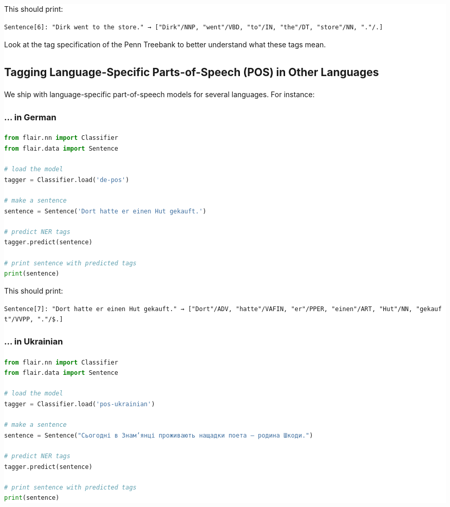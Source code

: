 This should print:
```console
Sentence[6]: "Dirk went to the store." → ["Dirk"/NNP, "went"/VBD, "to"/IN, "the"/DT, "store"/NN, "."/.]
```

Look at the tag specification of the Penn Treebank to better understand what these tags mean. 

## Tagging Language-Specific Parts-of-Speech (POS) in Other Languages

We ship with language-specific part-of-speech models for several languages. For instance:

### ... in German 

```python
from flair.nn import Classifier
from flair.data import Sentence

# load the model
tagger = Classifier.load('de-pos')

# make a sentence
sentence = Sentence('Dort hatte er einen Hut gekauft.')

# predict NER tags
tagger.predict(sentence)

# print sentence with predicted tags
print(sentence)
```

This should print:
```console
Sentence[7]: "Dort hatte er einen Hut gekauft." → ["Dort"/ADV, "hatte"/VAFIN, "er"/PPER, "einen"/ART, "Hut"/NN, "gekauft"/VVPP, "."/$.]
```


### ... in Ukrainian

```python
from flair.nn import Classifier
from flair.data import Sentence

# load the model
tagger = Classifier.load('pos-ukrainian')

# make a sentence
sentence = Sentence("Сьогодні в Знам’янці проживають нащадки поета — родина Шкоди.")

# predict NER tags
tagger.predict(sentence)

# print sentence with predicted tags
print(sentence)
```

